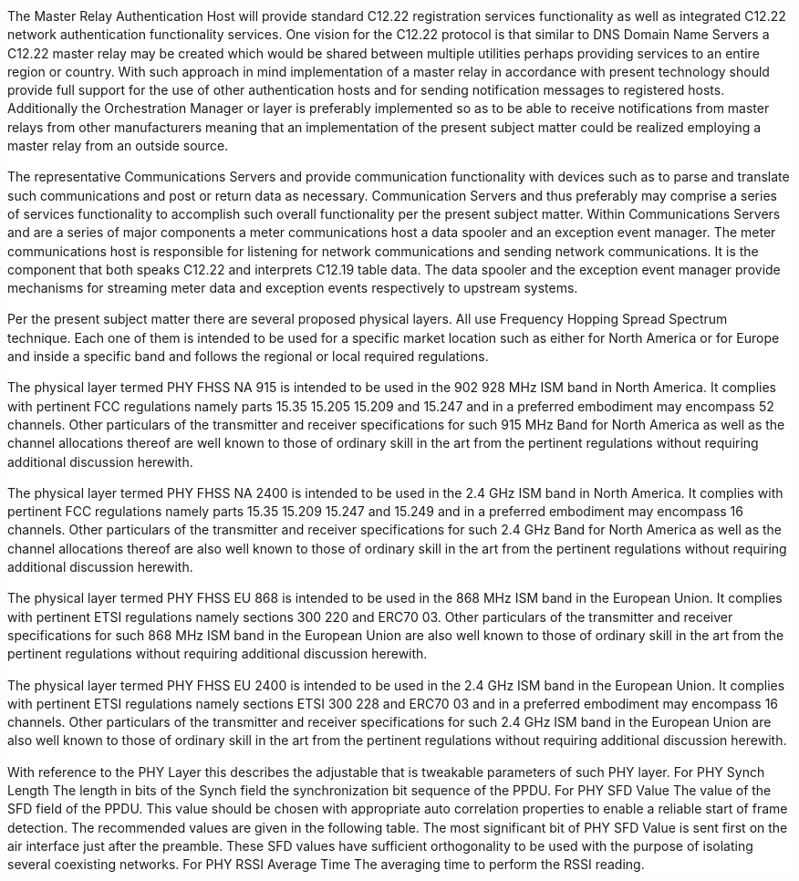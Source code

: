 The Master Relay Authentication Host will provide standard C12.22 registration services functionality as well as integrated C12.22 network authentication functionality services. One vision for the C12.22 protocol is that similar to DNS Domain Name Servers a C12.22 master relay may be created which would be shared between multiple utilities perhaps providing services to an entire region or country. With such approach in mind implementation of a master relay in accordance with present technology should provide full support for the use of other authentication hosts and for sending notification messages to registered hosts. Additionally the Orchestration Manager or layer is preferably implemented so as to be able to receive notifications from master relays from other manufacturers meaning that an implementation of the present subject matter could be realized employing a master relay from an outside source.

The representative Communications Servers and provide communication functionality with devices such as to parse and translate such communications and post or return data as necessary. Communication Servers and thus preferably may comprise a series of services functionality to accomplish such overall functionality per the present subject matter. Within Communications Servers and are a series of major components a meter communications host a data spooler and an exception event manager. The meter communications host is responsible for listening for network communications and sending network communications. It is the component that both speaks C12.22 and interprets C12.19 table data. The data spooler and the exception event manager provide mechanisms for streaming meter data and exception events respectively to upstream systems.

Per the present subject matter there are several proposed physical layers. All use Frequency Hopping Spread Spectrum technique. Each one of them is intended to be used for a specific market location such as either for North America or for Europe and inside a specific band and follows the regional or local required regulations.

The physical layer termed PHY FHSS NA 915 is intended to be used in the 902 928 MHz ISM band in North America. It complies with pertinent FCC regulations namely parts 15.35 15.205 15.209 and 15.247 and in a preferred embodiment may encompass 52 channels. Other particulars of the transmitter and receiver specifications for such 915 MHz Band for North America as well as the channel allocations thereof are well known to those of ordinary skill in the art from the pertinent regulations without requiring additional discussion herewith.

The physical layer termed PHY FHSS NA 2400 is intended to be used in the 2.4 GHz ISM band in North America. It complies with pertinent FCC regulations namely parts 15.35 15.209 15.247 and 15.249 and in a preferred embodiment may encompass 16 channels. Other particulars of the transmitter and receiver specifications for such 2.4 GHz Band for North America as well as the channel allocations thereof are also well known to those of ordinary skill in the art from the pertinent regulations without requiring additional discussion herewith.

The physical layer termed PHY FHSS EU 868 is intended to be used in the 868 MHz ISM band in the European Union. It complies with pertinent ETSI regulations namely sections 300 220 and ERC70 03. Other particulars of the transmitter and receiver specifications for such 868 MHz ISM band in the European Union are also well known to those of ordinary skill in the art from the pertinent regulations without requiring additional discussion herewith.

The physical layer termed PHY FHSS EU 2400 is intended to be used in the 2.4 GHz ISM band in the European Union. It complies with pertinent ETSI regulations namely sections ETSI 300 228 and ERC70 03 and in a preferred embodiment may encompass 16 channels. Other particulars of the transmitter and receiver specifications for such 2.4 GHz ISM band in the European Union are also well known to those of ordinary skill in the art from the pertinent regulations without requiring additional discussion herewith.

With reference to the PHY Layer this describes the adjustable that is tweakable parameters of such PHY layer. For PHY Synch Length The length in bits of the Synch field the synchronization bit sequence of the PPDU. For PHY SFD Value The value of the SFD field of the PPDU. This value should be chosen with appropriate auto correlation properties to enable a reliable start of frame detection. The recommended values are given in the following table. The most significant bit of PHY SFD Value is sent first on the air interface just after the preamble. These SFD values have sufficient orthogonality to be used with the purpose of isolating several coexisting networks. For PHY RSSI Average Time The averaging time to perform the RSSI reading.
